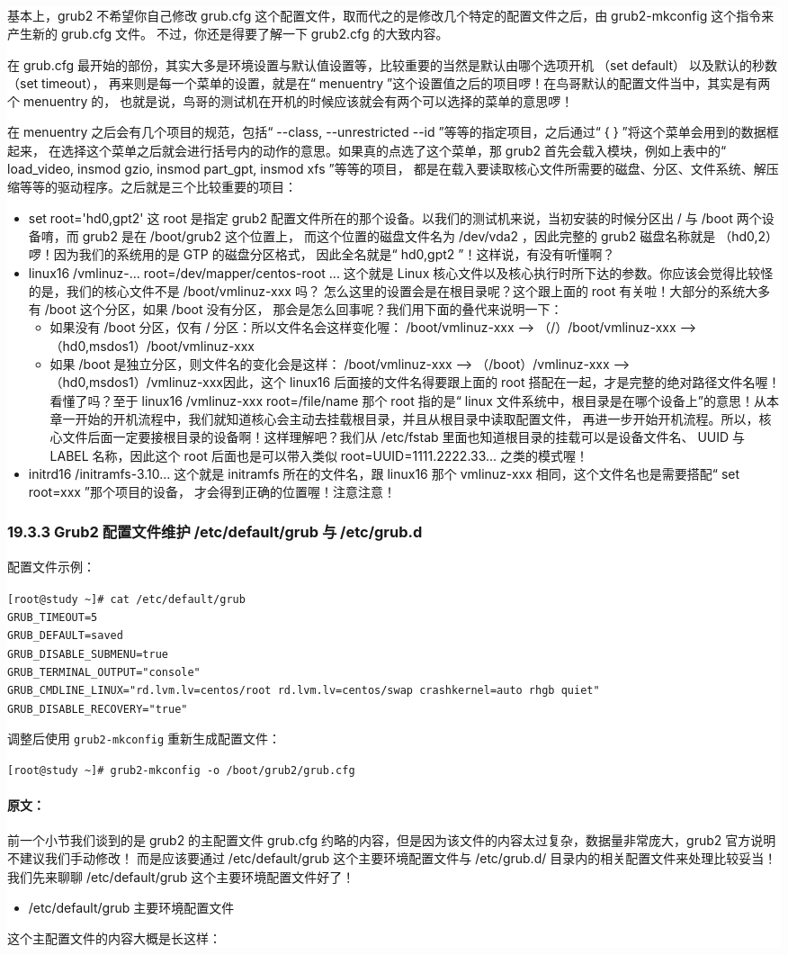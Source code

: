 基本上，grub2 不希望你自己修改 grub.cfg 这个配置文件，取而代之的是修改几个特定的配置文件之后，由 grub2-mkconfig 这个指令来产生新的 grub.cfg 文件。 不过，你还是得要了解一下 grub2.cfg 的大致内容。

在 grub.cfg 最开始的部份，其实大多是环境设置与默认值设置等，比较重要的当然是默认由哪个选项开机 （set default） 以及默认的秒数 （set timeout）， 再来则是每一个菜单的设置，就是在“ menuentry ”这个设置值之后的项目啰！在鸟哥默认的配置文件当中，其实是有两个 menuentry 的， 也就是说，鸟哥的测试机在开机的时候应该就会有两个可以选择的菜单的意思啰！

在 menuentry 之后会有几个项目的规范，包括“ --class, --unrestricted --id ”等等的指定项目，之后通过“ { } ”将这个菜单会用到的数据框起来， 在选择这个菜单之后就会进行括号内的动作的意思。如果真的点选了这个菜单，那 grub2 首先会载入模块，例如上表中的“ load_video, insmod gzio, insmod part_gpt, insmod xfs ”等等的项目， 都是在载入要读取核心文件所需要的磁盘、分区、文件系统、解压缩等等的驱动程序。之后就是三个比较重要的项目：

- set root='hd0,gpt2' 这 root 是指定 grub2 配置文件所在的那个设备。以我们的测试机来说，当初安装的时候分区出 / 与 /boot 两个设备唷，而 grub2 是在 /boot/grub2 这个位置上， 而这个位置的磁盘文件名为 /dev/vda2 ，因此完整的 grub2 磁盘名称就是 （hd0,2） 啰！因为我们的系统用的是 GTP 的磁盘分区格式， 因此全名就是“ hd0,gpt2 ”！这样说，有没有听懂啊？
- linux16 /vmlinuz-... root=/dev/mapper/centos-root ... 这个就是 Linux 核心文件以及核心执行时所下达的参数。你应该会觉得比较怪的是，我们的核心文件不是 /boot/vmlinuz-xxx 吗？ 怎么这里的设置会是在根目录呢？这个跟上面的 root 有关啦！大部分的系统大多有 /boot 这个分区，如果 /boot 没有分区， 那会是怎么回事呢？我们用下面的叠代来说明一下：
  - 如果没有 /boot 分区，仅有 / 分区：所以文件名会这样变化喔： /boot/vmlinuz-xxx --> （/）/boot/vmlinuz-xxx --> （hd0,msdos1）/boot/vmlinuz-xxx
  - 如果 /boot 是独立分区，则文件名的变化会是这样： /boot/vmlinuz-xxx --> （/boot）/vmlinuz-xxx --> （hd0,msdos1）/vmlinuz-xxx因此，这个 linux16 后面接的文件名得要跟上面的 root 搭配在一起，才是完整的绝对路径文件名喔！看懂了吗？至于 linux16 /vmlinuz-xxx root=/file/name 那个 root 指的是“ linux 文件系统中，根目录是在哪个设备上”的意思！从本章一开始的开机流程中，我们就知道核心会主动去挂载根目录，并且从根目录中读取配置文件， 再进一步开始开机流程。所以，核心文件后面一定要接根目录的设备啊！这样理解吧？我们从 /etc/fstab 里面也知道根目录的挂载可以是设备文件名、 UUID 与 LABEL 名称，因此这个 root 后面也是可以带入类似 root=UUID=1111.2222.33... 之类的模式喔！
- initrd16 /initramfs-3.10... 这个就是 initramfs 所在的文件名，跟 linux16 那个 vmlinuz-xxx 相同，这个文件名也是需要搭配“ set root=xxx ”那个项目的设备， 才会得到正确的位置喔！注意注意！



### 19.3.3 Grub2 配置文件维护 /etc/default/grub 与 /etc/grub.d

配置文件示例：

```
[root@study ~]# cat /etc/default/grub
GRUB_TIMEOUT=5
GRUB_DEFAULT=saved
GRUB_DISABLE_SUBMENU=true
GRUB_TERMINAL_OUTPUT="console"
GRUB_CMDLINE_LINUX="rd.lvm.lv=centos/root rd.lvm.lv=centos/swap crashkernel=auto rhgb quiet"
GRUB_DISABLE_RECOVERY="true"
```

调整后使用 `grub2-mkconfig` 重新生成配置文件：

```
[root@study ~]# grub2-mkconfig -o /boot/grub2/grub.cfg
```

#### 原文：

前一个小节我们谈到的是 grub2 的主配置文件 grub.cfg 约略的内容，但是因为该文件的内容太过复杂，数据量非常庞大，grub2 官方说明不建议我们手动修改！ 而是应该要通过 /etc/default/grub 这个主要环境配置文件与 /etc/grub.d/ 目录内的相关配置文件来处理比较妥当！ 我们先来聊聊 /etc/default/grub 这个主要环境配置文件好了！

- /etc/default/grub 主要环境配置文件

这个主配置文件的内容大概是长这样：
